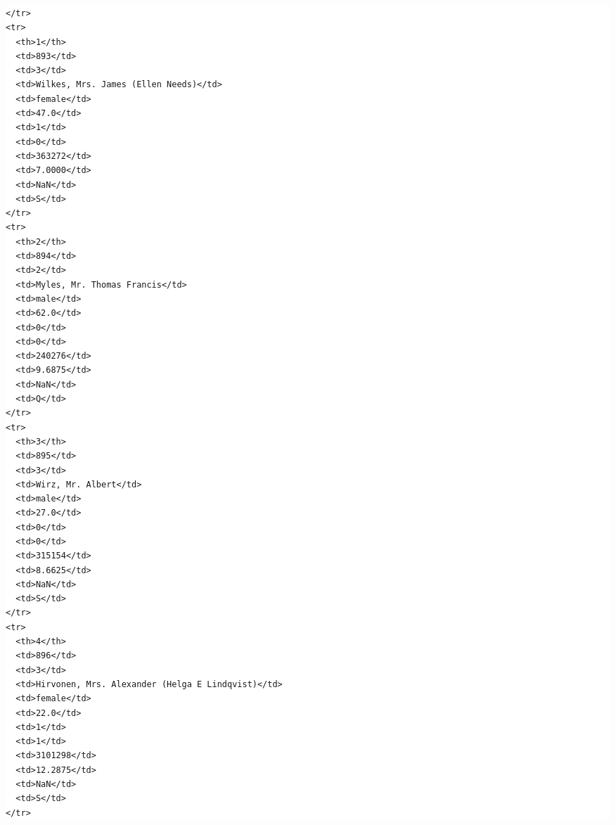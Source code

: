     </tr>
    <tr>
      <th>1</th>
      <td>893</td>
      <td>3</td>
      <td>Wilkes, Mrs. James (Ellen Needs)</td>
      <td>female</td>
      <td>47.0</td>
      <td>1</td>
      <td>0</td>
      <td>363272</td>
      <td>7.0000</td>
      <td>NaN</td>
      <td>S</td>
    </tr>
    <tr>
      <th>2</th>
      <td>894</td>
      <td>2</td>
      <td>Myles, Mr. Thomas Francis</td>
      <td>male</td>
      <td>62.0</td>
      <td>0</td>
      <td>0</td>
      <td>240276</td>
      <td>9.6875</td>
      <td>NaN</td>
      <td>Q</td>
    </tr>
    <tr>
      <th>3</th>
      <td>895</td>
      <td>3</td>
      <td>Wirz, Mr. Albert</td>
      <td>male</td>
      <td>27.0</td>
      <td>0</td>
      <td>0</td>
      <td>315154</td>
      <td>8.6625</td>
      <td>NaN</td>
      <td>S</td>
    </tr>
    <tr>
      <th>4</th>
      <td>896</td>
      <td>3</td>
      <td>Hirvonen, Mrs. Alexander (Helga E Lindqvist)</td>
      <td>female</td>
      <td>22.0</td>
      <td>1</td>
      <td>1</td>
      <td>3101298</td>
      <td>12.2875</td>
      <td>NaN</td>
      <td>S</td>
    </tr>
  </tbody>
</table>
</div>
